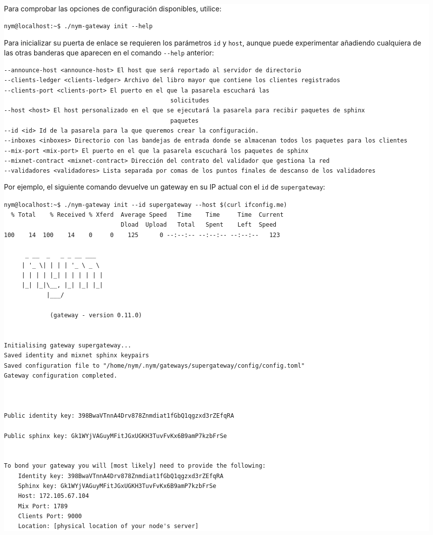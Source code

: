 Para comprobar las opciones de configuración disponibles, utilice:

```
nym@localhost:~$ ./nym-gateway init --help
```

Para inicializar su puerta de enlace se requieren los parámetros `id` y `host`, aunque puede experimentar añadiendo cualquiera de las otras banderas que aparecen en el comando `--help` anterior:

```
--announce-host <announce-host> El host que será reportado al servidor de directorio
--clients-ledger <clients-ledger> Archivo del libro mayor que contiene los clientes registrados
--clients-port <clients-port> El puerto en el que la pasarela escuchará las
                                               solicitudes
--host <host> El host personalizado en el que se ejecutará la pasarela para recibir paquetes de sphinx
                                               paquetes
--id <id> Id de la pasarela para la que queremos crear la configuración.
--inboxes <inboxes> Directorio con las bandejas de entrada donde se almacenan todos los paquetes para los clientes
--mix-port <mix-port> El puerto en el que la pasarela escuchará los paquetes de sphinx
--mixnet-contract <mixnet-contract> Dirección del contrato del validador que gestiona la red
--validadores <validadores> Lista separada por comas de los puntos finales de descanso de los validadores
```

Por ejemplo, el siguiente comando devuelve un gateway en su IP actual con el `id` de `supergateway`:

```
nym@localhost:~$ ./nym-gateway init --id supergateway --host $(curl ifconfig.me)
  % Total    % Received % Xferd  Average Speed   Time    Time     Time  Current
                                 Dload  Upload   Total   Spent    Left  Speed
100    14  100    14    0     0    125      0 --:--:-- --:--:-- --:--:--   123

      _ __  _   _ _ __ ___
     | '_ \| | | | '_ \ _ \
     | | | | |_| | | | | | |
     |_| |_|\__, |_| |_| |_|
            |___/

             (gateway - version 0.11.0)

    
Initialising gateway supergateway...
Saved identity and mixnet sphinx keypairs
Saved configuration file to "/home/nym/.nym/gateways/supergateway/config/config.toml"
Gateway configuration completed.



Public identity key: 398BwaVTnnA4Drv878Znmdiat1fGbQ1qgzxd3rZEfqRA

Public sphinx key: Gk1WYjVAGuyMFitJGxUGKH3TuvFvKx6B9amP7kzbFrSe


To bond your gateway you will [most likely] need to provide the following:
    Identity key: 398BwaVTnnA4Drv878Znmdiat1fGbQ1qgzxd3rZEfqRA
    Sphinx key: Gk1WYjVAGuyMFitJGxUGKH3TuvFvKx6B9amP7kzbFrSe
    Host: 172.105.67.104
    Mix Port: 1789
    Clients Port: 9000
    Location: [physical location of your node's server]
```
